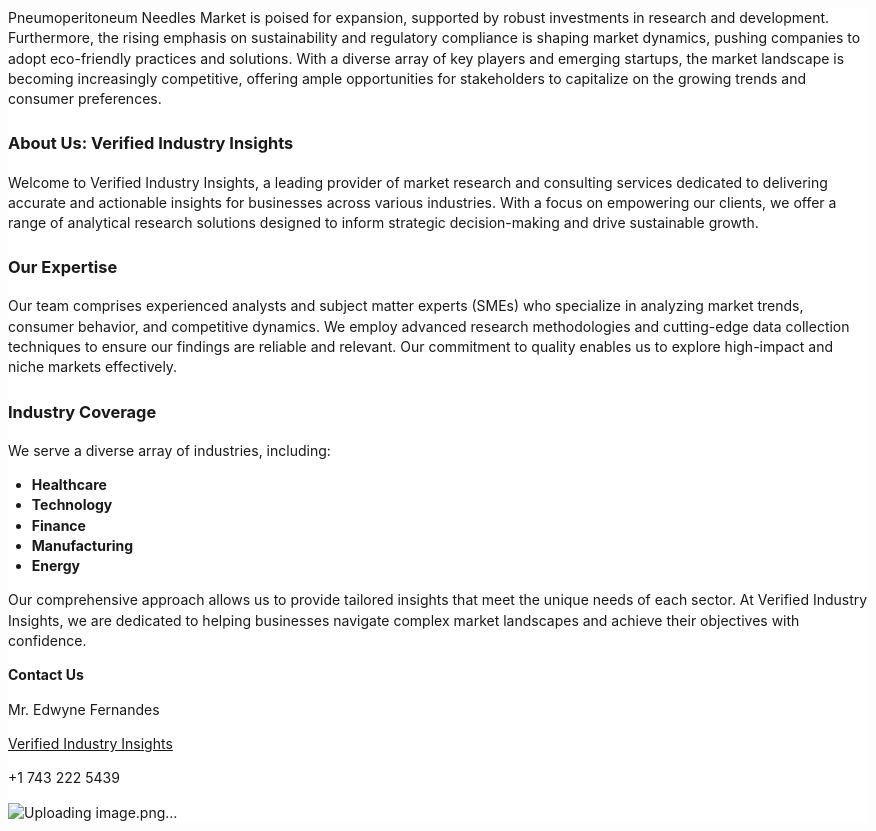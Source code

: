 Pneumoperitoneum Needles  Market is poised for expansion, supported by robust investments in research and development. Furthermore, the rising emphasis on sustainability and regulatory compliance is shaping market dynamics, pushing companies to adopt eco-friendly practices and solutions. With a diverse array of key players and emerging startups, the market landscape is becoming increasingly competitive, offering ample opportunities for stakeholders to capitalize on the growing trends and consumer preferences.</p><h3>About Us: Verified Industry Insights</h3><p>Welcome to Verified Industry Insights, a leading provider of market research and consulting services dedicated to delivering accurate and actionable insights for businesses across various industries. With a focus on empowering our clients, we offer a range of analytical research solutions designed to inform strategic decision-making and drive sustainable growth.</p><h3>Our Expertise</h3><p>Our team comprises experienced analysts and subject matter experts (SMEs) who specialize in analyzing market trends, consumer behavior, and competitive dynamics. We employ advanced research methodologies and cutting-edge data collection techniques to ensure our findings are reliable and relevant. Our commitment to quality enables us to explore high-impact and niche markets effectively.</p><h3>Industry Coverage</h3><p>We serve a diverse array of industries, including:</p><ul><li><strong>Healthcare</strong></li><li><strong>Technology</strong></li><li><strong>Finance</strong></li><li><strong>Manufacturing</strong></li><li><strong>Energy</strong></li></ul><p>Our comprehensive approach allows us to provide tailored insights that meet the unique needs of each sector. At Verified Industry Insights, we are dedicated to helping businesses navigate complex market landscapes and achieve their objectives with confidence.</p><p><strong>Contact Us</strong></p><p>Mr. Edwyne Fernandes</p><p><a href="https://www.verifiedindustryinsights.com/">Verified Industry Insights</a></p><p>+1 743 222 5439</p>
![Uploading image.png…]()
